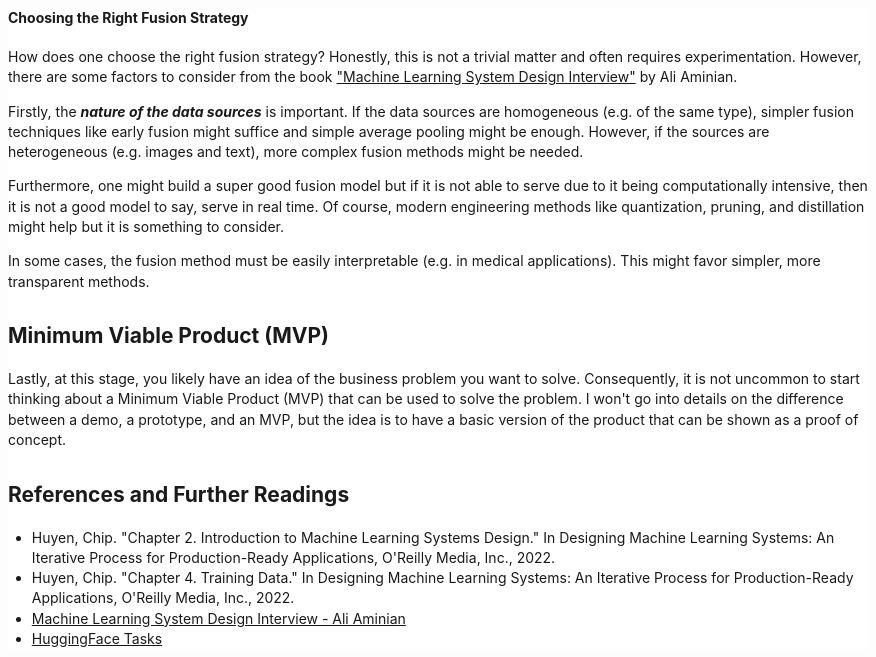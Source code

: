 #### Choosing the Right Fusion Strategy

How does one choose the right fusion strategy? Honestly, this is not a trivial
matter and often requires experimentation. However, there are some factors to
consider from the book
["Machine Learning System Design Interview"](https://bytebytego.com/intro/machine-learning-system-design-interview)
by Ali Aminian.

Firstly, the **_nature of the data sources_** is important. If the data sources
are homogeneous (e.g. of the same type), simpler fusion techniques like early
fusion might suffice and simple average pooling might be enough. However, if the
sources are heterogeneous (e.g. images and text), more complex fusion methods
might be needed.

Furthermore, one might build a super good fusion model but if it is not able to
serve due to it being computationally intensive, then it is not a good model to
say, serve in real time. Of course, modern engineering methods like
quantization, pruning, and distillation might help but it is something to
consider.

In some cases, the fusion method must be easily interpretable (e.g. in medical
applications). This might favor simpler, more transparent methods.

## Minimum Viable Product (MVP)

Lastly, at this stage, you likely have an idea of the business problem you want
to solve. Consequently, it is not uncommon to start thinking about a Minimum
Viable Product (MVP) that can be used to solve the problem. I won't go into
details on the difference between a demo, a prototype, and an MVP, but the idea
is to have a basic version of the product that can be shown as a proof of
concept.

## References and Further Readings

-   Huyen, Chip. "Chapter 2. Introduction to Machine Learning Systems Design."
    In Designing Machine Learning Systems: An Iterative Process for
    Production-Ready Applications, O'Reilly Media, Inc., 2022.
-   Huyen, Chip. "Chapter 4. Training Data." In Designing Machine Learning
    Systems: An Iterative Process for Production-Ready Applications, O'Reilly
    Media, Inc., 2022.
-   [Machine Learning System Design Interview - Ali Aminian](https://bytebytego.com/intro/machine-learning-system-design-interview)
-   [HuggingFace Tasks](https://huggingface.co/tasks)

[^chip-1]:
    Huyen, Chip. "Chapter 2. Introduction to Machine Learning Systems Design."
    In Designing Machine Learning Systems: An Iterative Process for
    Production-Ready Applications, O'Reilly Media, Inc., 2022.
